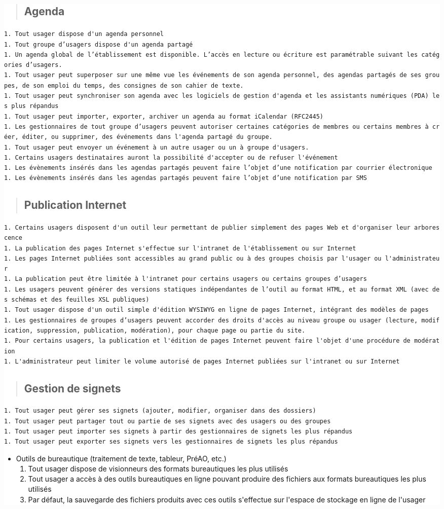 



> ## Agenda ##
    1. Tout usager dispose d'un agenda personnel
    1. Tout groupe d’usagers dispose d'un agenda partagé
    1. Un agenda global de l’établissement est disponible. L’accès en lecture ou écriture est paramétrable suivant les catégories d’usagers.
    1. Tout usager peut superposer sur une même vue les événements de son agenda personnel, des agendas partagés de ses groupes, de son emploi du temps, des consignes de son cahier de texte.
    1. Tout usager peut synchroniser son agenda avec les logiciels de gestion d'agenda et les assistants numériques (PDA) les plus répandus
    1. Tout usager peut importer, exporter, archiver un agenda au format iCalendar (RFC2445)
    1. Les gestionnaires de tout groupe d’usagers peuvent autoriser certaines catégories de membres ou certains membres à créer, éditer, ou supprimer, des événements dans l'agenda partagé du groupe.
    1. Tout usager peut envoyer un événement à un autre usager ou un à groupe d'usagers.
    1. Certains usagers destinataires auront la possibilité d'accepter ou de refuser l'événement
    1. Les évènements insérés dans les agendas partagés peuvent faire l’objet d’une notification par courrier électronique
    1. Les évènements insérés dans les agendas partagés peuvent faire l’objet d’une notification par SMS

> ## Publication Internet ##
    1. Certains usagers disposent d'un outil leur permettant de publier simplement des pages Web et d'organiser leur arborescence
    1. La publication des pages Internet s'effectue sur l'intranet de l'établissement ou sur Internet
    1. Les pages Internet publiées sont accessibles au grand public ou à des groupes choisis par l'usager ou l'administrateur
    1. La publication peut être limitée à l'intranet pour certains usagers ou certains groupes d’usagers
    1. Les usagers peuvent générer des versions statiques indépendantes de l’outil au format HTML, et au format XML (avec des schémas et des feuilles XSL publiques)
    1. Tout usager dispose d'un outil simple d'édition WYSIWYG en ligne de pages Internet, intégrant des modèles de pages
    1. Les gestionnaires de groupes d’usagers peuvent accorder des droits d'accès au niveau groupe ou usager (lecture, modification, suppression, publication, modération), pour chaque page ou partie du site.
    1. Pour certains usagers, la publication et l'édition de pages Internet peuvent faire l'objet d'une procédure de modération
    1. L'administrateur peut limiter le volume autorisé de pages Internet publiées sur l'intranet ou sur Internet



> ## Gestion de signets ##
    1. Tout usager peut gérer ses signets (ajouter, modifier, organiser dans des dossiers)
    1. Tout usager peut partager tout ou partie de ses signets avec des usagers ou des groupes
    1. Tout usager peut importer ses signets à partir des gestionnaires de signets les plus répandus
    1. Tout usager peut exporter ses signets vers les gestionnaires de signets les plus répandus


  * Outils de bureautique (traitement de texte, tableur, PréAO, etc.)
    1. Tout usager dispose de visionneurs des formats bureautiques les plus utilisés
    1. Tout usager a accès à des outils bureautiques en ligne pouvant produire des fichiers aux formats bureautiques les plus utilisés
    1. Par défaut, la sauvegarde des fichiers produits avec ces outils s'effectue sur l'espace de stockage en ligne de l'usager
